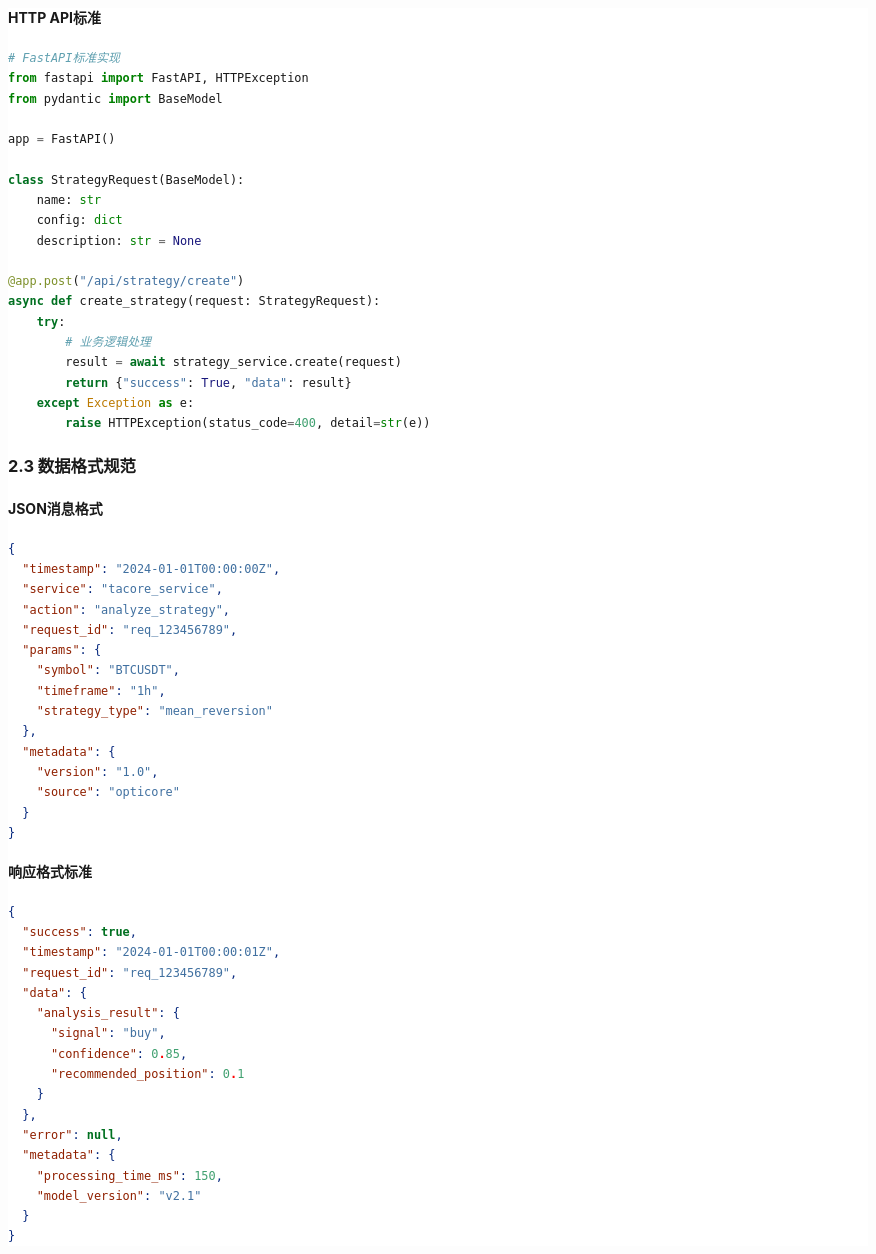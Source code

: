 #### HTTP API标准
```python
# FastAPI标准实现
from fastapi import FastAPI, HTTPException
from pydantic import BaseModel

app = FastAPI()

class StrategyRequest(BaseModel):
    name: str
    config: dict
    description: str = None

@app.post("/api/strategy/create")
async def create_strategy(request: StrategyRequest):
    try:
        # 业务逻辑处理
        result = await strategy_service.create(request)
        return {"success": True, "data": result}
    except Exception as e:
        raise HTTPException(status_code=400, detail=str(e))
```

### 2.3 数据格式规范

#### JSON消息格式
```json
{
  "timestamp": "2024-01-01T00:00:00Z",
  "service": "tacore_service",
  "action": "analyze_strategy",
  "request_id": "req_123456789",
  "params": {
    "symbol": "BTCUSDT",
    "timeframe": "1h",
    "strategy_type": "mean_reversion"
  },
  "metadata": {
    "version": "1.0",
    "source": "opticore"
  }
}
```

#### 响应格式标准
```json
{
  "success": true,
  "timestamp": "2024-01-01T00:00:01Z",
  "request_id": "req_123456789",
  "data": {
    "analysis_result": {
      "signal": "buy",
      "confidence": 0.85,
      "recommended_position": 0.1
    }
  },
  "error": null,
  "metadata": {
    "processing_time_ms": 150,
    "model_version": "v2.1"
  }
}
```
